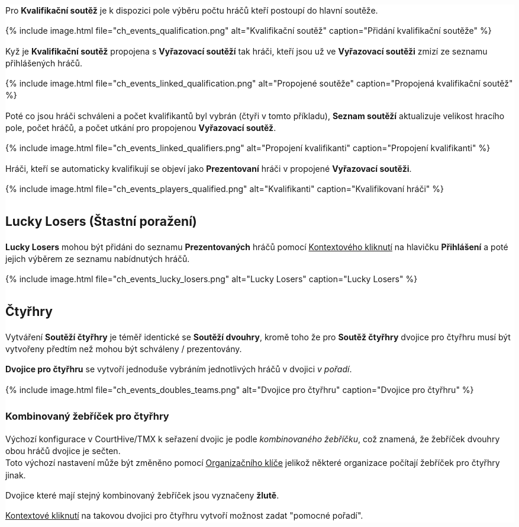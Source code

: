 Pro __Kvalifikační soutěž__ je k dispozici pole výběru počtu hráčů kteří postoupí do hlavní soutěže.

{% include image.html file="ch_events_qualification.png" alt="Kvalifikační soutěž" caption="Přidání kvalifikační soutěže" %}

Kyž je __Kvalifikační soutěž__ propojena s __Vyřazovací soutěží__ tak hráči, kteří jsou už ve __Vyřazovací soutěži__ zmizí ze seznamu přihlášených hráčů.

{% include image.html file="ch_events_linked_qualification.png" alt="Propojené soutěže" caption="Propojená kvalifikační soutěž" %}

Poté co jsou hráči schváleni a počet kvalifikantů byl vybrán (čtyři v tomto příkladu), __Seznam soutěží__ aktualizuje velikost hracího pole, počet
hráčů, a počet utkání pro propojenou __Vyřazovací soutěž__.

{% include image.html file="ch_events_linked_qualifiers.png" alt="Propojení kvalifikanti" caption="Propojení kvalifikanti" %}

Hráči, kteří se automaticky kvalifikují se objeví jako __Prezentovaní__ hráči v propojené __Vyřazovací soutěži__.

{% include image.html file="ch_events_players_qualified.png" alt="Kvalifikanti" caption="Kvalifikovaní hráči" %}

## Lucky Losers (Štastní poražení)

__Lucky Losers__ mohou být přidáni do seznamu __Prezentovaných__ hráčů pomocí [Kontextového kliknutí](tmx_fundamentals.html) na hlavičku __Přihlášení__
a poté jejich výběrem ze seznamu nabídnutých hráčů.

{% include image.html file="ch_events_lucky_losers.png" alt="Lucky Losers" caption="Lucky Losers" %}

## Čtyřhry

Vytváření __Soutěží čtyřhry__ je téměř identické se __Soutěží dvouhry__, kromě toho že pro __Soutěž čtyřhry__ dvojice pro čtyřhru musí být vytvořeny
předtím než mohou být schváleny / prezentovány.

__Dvojice pro čtyřhru__ se vytvoří jednoduše vybráním jednotlivých hráčů v dvojici _v pořadí_.

{% include image.html file="ch_events_doubles_teams.png" alt="Dvojice pro čtyřhru" caption="Dvojice pro čtyřhru" %}

### Kombinovaný žebříček pro čtyřhry

Výchozí konfigurace v CourtHive/TMX k seřazení dvojic je podle _kombinovaného žebříčku_, což znamená, že žebříček dvouhry obou hráčů dvojice je sečten.  
Toto výchozí nastavení může být změněno pomocí [Organizačního klíče](tmx_configuration.html) jelikož některé organizace počítají žebříček pro čtyřhry jinak.

Dvojice které mají stejný kombinovaný žebříček jsou vyznačeny __žlutě__.

[Kontextové kliknutí](tmx_fundamentals.html) na takovou dvojici pro čtyřhru vytvoří možnost zadat "pomocné pořadí".
